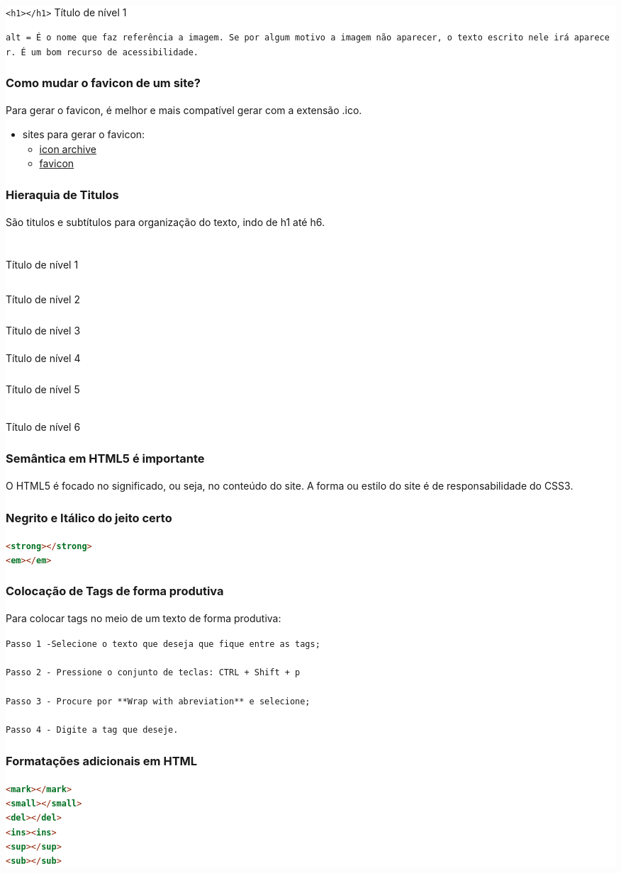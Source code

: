 ```<h1></h1>``` Título de nível 1

``alt = É o nome que faz referência a imagem. Se por algum motivo a imagem não aparecer, o texto escrito nele irá aparecer. É um bom recurso de acessibilidade.``

### Como mudar o favicon de um site?
Para gerar o favicon, é melhor e mais compatível gerar com a extensão .ico.

 - sites para gerar o favicon:
    - [icon archive](https://www.iconarchive.com/)
    - [favicon](https://favicon.io/)

### Hieraquia de Titulos
São titulos e subtítulos para organização do texto, indo de h1 até h6.
<h1></h1> Título de nível 1
<h2></h2> Título de nível 2
<h3></h3> Título de nível 3
<h4></h4> Título de nível 4
<h5></h5> Título de nível 5
<h6></h6> Título de nível 6

### Semântica em HTML5 é importante
O HTML5  é focado no significado, ou seja, no conteúdo do site. A forma ou estilo do site é de responsabilidade do CSS3.

### Negrito e Itálico do jeito certo

```html
<strong></strong> 
<em></em> 
```

### Colocação de Tags de forma produtiva

Para colocar tags no meio de um texto de forma produtiva:

    Passo 1 -Selecione o texto que deseja que fique entre as tags;

    Passo 2 - Pressione o conjunto de teclas: CTRL + Shift + p

    Passo 3 - Procure por **Wrap with abreviation** e selecione;

    Passo 4 - Digite a tag que deseje.

### Formatações adicionais em HTML


```html
<mark></mark> 
<small></small> 
<del></del> 
<ins><ins> 
<sup></sup> 
<sub></sub>  
```

